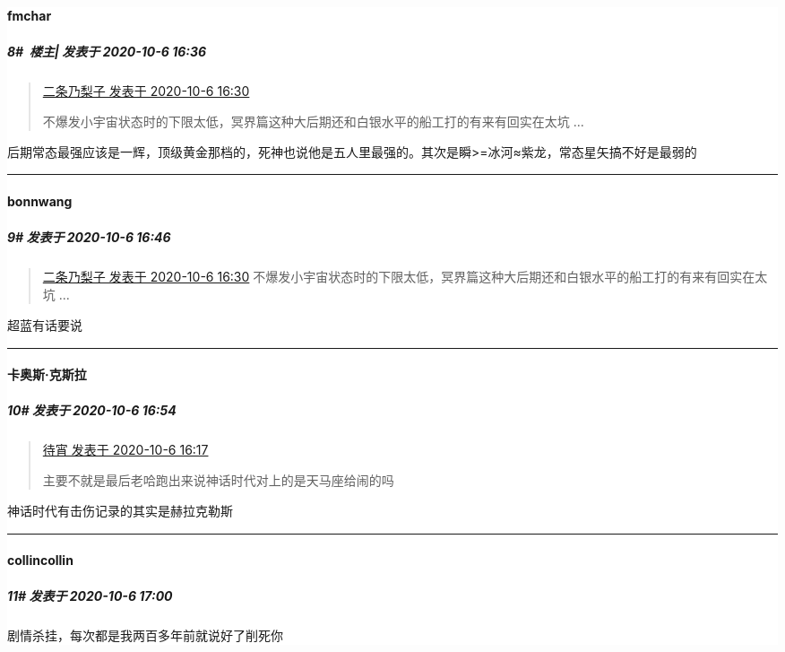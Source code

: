 ####  fmchar  
##### 8#         楼主| 发表于 2020-10-6 16:36



<blockquote><a href="httphttps://bbs.saraba1st.com/2b/forum.php?mod=redirect&amp;goto=findpost&amp;pid=48967973&amp;ptid=1963588" target="_blank">二条乃梨子 发表于 2020-10-6 16:30</a>

不爆发小宇宙状态时的下限太低，冥界篇这种大后期还和白银水平的船工打的有来有回实在太坑 ...</blockquote>
后期常态最强应该是一辉，顶级黄金那档的，死神也说他是五人里最强的。其次是瞬&gt;=冰河≈紫龙，常态星矢搞不好是最弱的







-----

####  bonnwang  
##### 9#       发表于 2020-10-6 16:46



<blockquote><a href="httphttps://bbs.saraba1st.com/2b/forum.php?mod=redirect&amp;goto=findpost&amp;pid=48967973&amp;ptid=1963588" target="_blank">二条乃梨子 发表于 2020-10-6 16:30</a>
不爆发小宇宙状态时的下限太低，冥界篇这种大后期还和白银水平的船工打的有来有回实在太坑 ...</blockquote>
超蓝有话要说







-----

####  卡奥斯·克斯拉  
##### 10#       发表于 2020-10-6 16:54



<blockquote><a href="httphttps://bbs.saraba1st.com/2b/forum.php?mod=redirect&amp;goto=findpost&amp;pid=48967850&amp;ptid=1963588" target="_blank">待宵 发表于 2020-10-6 16:17</a>

主要不就是最后老哈跑出来说神话时代对上的是天马座给闹的吗</blockquote>
神话时代有击伤记录的其实是赫拉克勒斯







-----

####  collincollin  
##### 11#       发表于 2020-10-6 17:00




剧情杀挂，每次都是我两百多年前就说好了削死你



